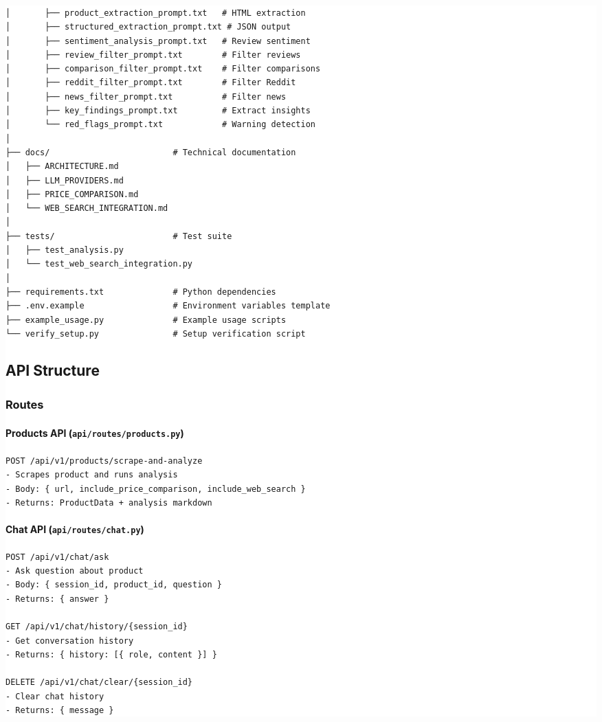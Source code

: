```
│       ├── product_extraction_prompt.txt   # HTML extraction
│       ├── structured_extraction_prompt.txt # JSON output
│       ├── sentiment_analysis_prompt.txt   # Review sentiment
│       ├── review_filter_prompt.txt        # Filter reviews
│       ├── comparison_filter_prompt.txt    # Filter comparisons
│       ├── reddit_filter_prompt.txt        # Filter Reddit
│       ├── news_filter_prompt.txt          # Filter news
│       ├── key_findings_prompt.txt         # Extract insights
│       └── red_flags_prompt.txt            # Warning detection
│
├── docs/                         # Technical documentation
│   ├── ARCHITECTURE.md
│   ├── LLM_PROVIDERS.md
│   ├── PRICE_COMPARISON.md
│   └── WEB_SEARCH_INTEGRATION.md
│
├── tests/                        # Test suite
│   ├── test_analysis.py
│   └── test_web_search_integration.py
│
├── requirements.txt              # Python dependencies
├── .env.example                  # Environment variables template
├── example_usage.py              # Example usage scripts
└── verify_setup.py               # Setup verification script
```

## API Structure

### Routes

#### Products API (`api/routes/products.py`)

```
POST /api/v1/products/scrape-and-analyze
- Scrapes product and runs analysis
- Body: { url, include_price_comparison, include_web_search }
- Returns: ProductData + analysis markdown

```

#### Chat API (`api/routes/chat.py`)

```
POST /api/v1/chat/ask
- Ask question about product
- Body: { session_id, product_id, question }
- Returns: { answer }

GET /api/v1/chat/history/{session_id}
- Get conversation history
- Returns: { history: [{ role, content }] }

DELETE /api/v1/chat/clear/{session_id}
- Clear chat history
- Returns: { message }
```
